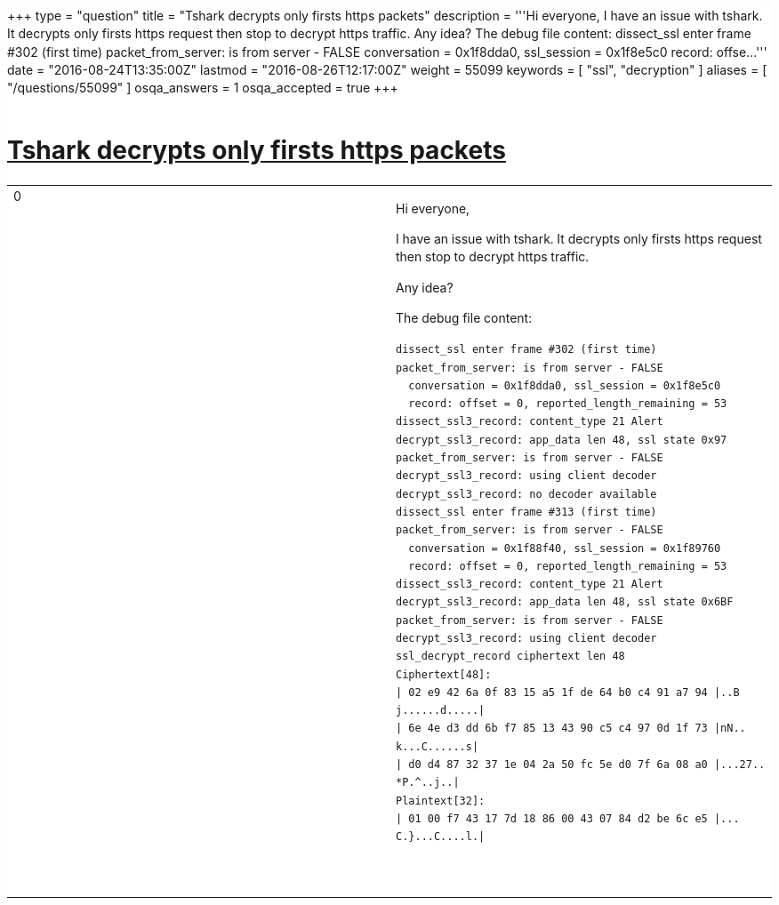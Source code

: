+++
type = "question"
title = "Tshark decrypts only firsts https packets"
description = '''Hi everyone, I have an issue with tshark. It decrypts only firsts https request then stop to decrypt https traffic. Any idea? The debug file content: dissect_ssl enter frame #302 (first time) packet_from_server: is from server - FALSE  conversation = 0x1f8dda0, ssl_session = 0x1f8e5c0  record: offse...'''
date = "2016-08-24T13:35:00Z"
lastmod = "2016-08-26T12:17:00Z"
weight = 55099
keywords = [ "ssl", "decryption" ]
aliases = [ "/questions/55099" ]
osqa_answers = 1
osqa_accepted = true
+++

<div class="headNormal">

# [Tshark decrypts only firsts https packets](/questions/55099/tshark-decrypts-only-firsts-https-packets)

</div>

<div id="main-body">

<div id="askform">

<table id="question-table" style="width:100%;"><colgroup><col style="width: 50%" /><col style="width: 50%" /></colgroup><tbody><tr class="odd"><td style="width: 30px; vertical-align: top"><div class="vote-buttons"><span id="post-55099-upvote" class="ajax-command post-vote up" rel="nofollow" title="I like this post (click again to cancel)"> </span><div id="post-55099-score" class="post-score" title="current number of votes">0</div><span id="post-55099-downvote" class="ajax-command post-vote down" rel="nofollow" title="I dont like this post (click again to cancel)"> </span> <span id="favorite-mark" class="ajax-command favorite-mark" rel="nofollow" title="mark/unmark this question as favorite (click again to cancel)"> </span><div id="favorite-count" class="favorite-count"></div></div></td><td><div id="item-right"><div class="question-body"><p>Hi everyone,</p><p>I have an issue with tshark. It decrypts only firsts https request then stop to decrypt https traffic.</p><p>Any idea?</p><p>The debug file content:</p><pre><code>dissect_ssl enter frame #302 (first time)
packet_from_server: is from server - FALSE
  conversation = 0x1f8dda0, ssl_session = 0x1f8e5c0
  record: offset = 0, reported_length_remaining = 53
dissect_ssl3_record: content_type 21 Alert
decrypt_ssl3_record: app_data len 48, ssl state 0x97
packet_from_server: is from server - FALSE
decrypt_ssl3_record: using client decoder
decrypt_ssl3_record: no decoder available
dissect_ssl enter frame #313 (first time)
packet_from_server: is from server - FALSE
  conversation = 0x1f88f40, ssl_session = 0x1f89760
  record: offset = 0, reported_length_remaining = 53
dissect_ssl3_record: content_type 21 Alert
decrypt_ssl3_record: app_data len 48, ssl state 0x6BF
packet_from_server: is from server - FALSE
decrypt_ssl3_record: using client decoder
ssl_decrypt_record ciphertext len 48
Ciphertext[48]:
| 02 e9 42 6a 0f 83 15 a5 1f de 64 b0 c4 91 a7 94 |..Bj......d.....|
| 6e 4e d3 dd 6b f7 85 13 43 90 c5 c4 97 0d 1f 73 |nN..k...C......s|
| d0 d4 87 32 37 1e 04 2a 50 fc 5e d0 7f 6a 08 a0 |...27..*P.^..j..|
Plaintext[32]:
| 01 00 f7 43 17 7d 18 86 00 43 07 84 d2 be 6c e5 |...C.}...C....l.|
